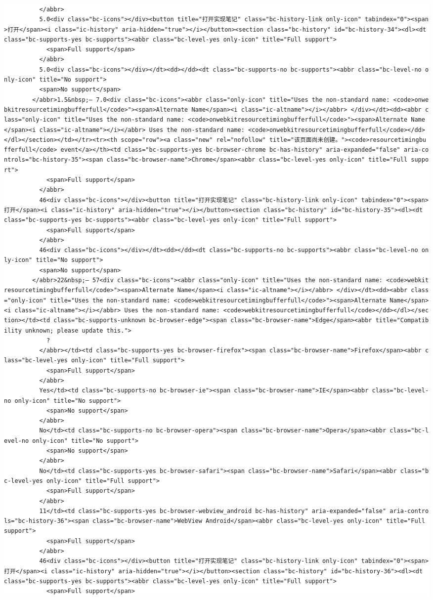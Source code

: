               </abbr>
              5.0<div class="bc-icons"></div><button title="打开实现笔记" class="bc-history-link only-icon" tabindex="0"><span>打开</span><i class="ic-history" aria-hidden="true"></i></button><section class="bc-history" id="bc-history-34"><dl><dt class="bc-supports-yes bc-supports"><abbr class="bc-level-yes only-icon" title="Full support">
                <span>Full support</span>
              </abbr>
              5.0<div class="bc-icons"></div></dt><dd></dd><dt class="bc-supports-no bc-supports"><abbr class="bc-level-no only-icon" title="No support">
              <span>No support</span>
            </abbr>1.5&nbsp;— 7.0<div class="bc-icons"><abbr class="only-icon" title="Uses the non-standard name: <code>onwebkitresourcetimingbufferfull</code>"><span>Alternate Name</span><i class="ic-altname"></i></abbr> </div></dt><dd><abbr class="only-icon" title="Uses the non-standard name: <code>onwebkitresourcetimingbufferfull</code>"><span>Alternate Name</span><i class="ic-altname"></i></abbr> Uses the non-standard name: <code>onwebkitresourcetimingbufferfull</code></dd></dl></section></td></tr><tr><th scope="row"><a class="new" rel="nofollow" title="该页面尚未创建。"><code>resourcetimingbufferfull</code> event</a></th><td class="bc-supports-yes bc-browser-chrome bc-has-history" aria-expanded="false" aria-controls="bc-history-35"><span class="bc-browser-name">Chrome</span><abbr class="bc-level-yes only-icon" title="Full support">
                <span>Full support</span>
              </abbr>
              46<div class="bc-icons"></div><button title="打开实现笔记" class="bc-history-link only-icon" tabindex="0"><span>打开</span><i class="ic-history" aria-hidden="true"></i></button><section class="bc-history" id="bc-history-35"><dl><dt class="bc-supports-yes bc-supports"><abbr class="bc-level-yes only-icon" title="Full support">
                <span>Full support</span>
              </abbr>
              46<div class="bc-icons"></div></dt><dd></dd><dt class="bc-supports-no bc-supports"><abbr class="bc-level-no only-icon" title="No support">
              <span>No support</span>
            </abbr>22&nbsp;— 57<div class="bc-icons"><abbr class="only-icon" title="Uses the non-standard name: <code>webkitresourcetimingbufferfull</code>"><span>Alternate Name</span><i class="ic-altname"></i></abbr> </div></dt><dd><abbr class="only-icon" title="Uses the non-standard name: <code>webkitresourcetimingbufferfull</code>"><span>Alternate Name</span><i class="ic-altname"></i></abbr> Uses the non-standard name: <code>webkitresourcetimingbufferfull</code></dd></dl></section></td><td class="bc-supports-unknown bc-browser-edge"><span class="bc-browser-name">Edge</span><abbr title="Compatibility unknown; please update this.">
                ?
              </abbr></td><td class="bc-supports-yes bc-browser-firefox"><span class="bc-browser-name">Firefox</span><abbr class="bc-level-yes only-icon" title="Full support">
                <span>Full support</span>
              </abbr>
              Yes</td><td class="bc-supports-no bc-browser-ie"><span class="bc-browser-name">IE</span><abbr class="bc-level-no only-icon" title="No support">
                <span>No support</span>
              </abbr>
              No</td><td class="bc-supports-no bc-browser-opera"><span class="bc-browser-name">Opera</span><abbr class="bc-level-no only-icon" title="No support">
                <span>No support</span>
              </abbr>
              No</td><td class="bc-supports-yes bc-browser-safari"><span class="bc-browser-name">Safari</span><abbr class="bc-level-yes only-icon" title="Full support">
                <span>Full support</span>
              </abbr>
              11</td><td class="bc-supports-yes bc-browser-webview_android bc-has-history" aria-expanded="false" aria-controls="bc-history-36"><span class="bc-browser-name">WebView Android</span><abbr class="bc-level-yes only-icon" title="Full support">
                <span>Full support</span>
              </abbr>
              46<div class="bc-icons"></div><button title="打开实现笔记" class="bc-history-link only-icon" tabindex="0"><span>打开</span><i class="ic-history" aria-hidden="true"></i></button><section class="bc-history" id="bc-history-36"><dl><dt class="bc-supports-yes bc-supports"><abbr class="bc-level-yes only-icon" title="Full support">
                <span>Full support</span>